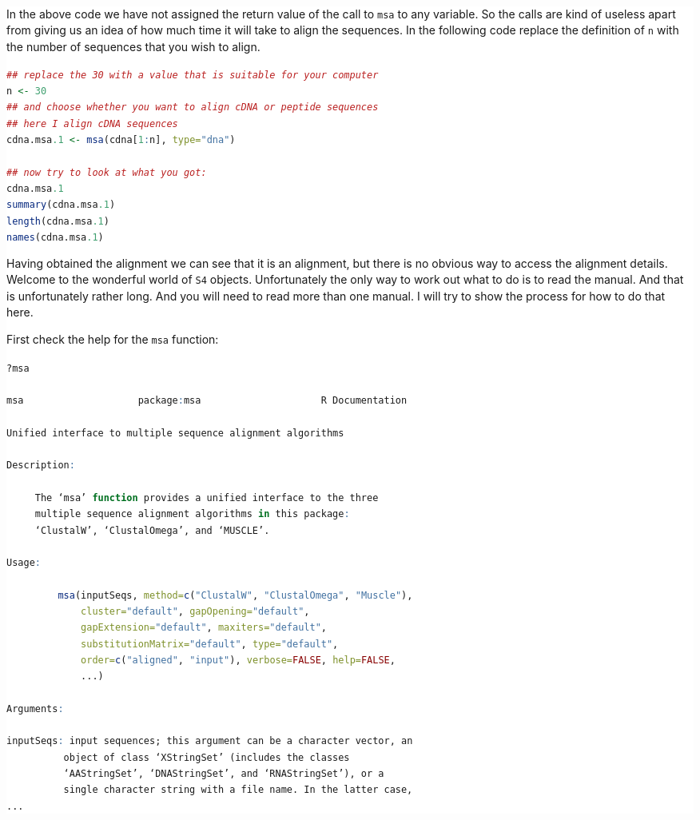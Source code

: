 In the above code we have not assigned the return value of the call to `msa` to any variable. So the calls are kind of useless apart from giving us an idea of how much time it will take to align the sequences. In the following code replace the definition of `n` with the number of sequences that you wish to align.

``` r
## replace the 30 with a value that is suitable for your computer
n <- 30
## and choose whether you want to align cDNA or peptide sequences
## here I align cDNA sequences
cdna.msa.1 <- msa(cdna[1:n], type="dna")

## now try to look at what you got:
cdna.msa.1
summary(cdna.msa.1)
length(cdna.msa.1)
names(cdna.msa.1)
```

Having obtained the alignment we can see that it is an alignment, but there is no obvious way to access the alignment details. Welcome to the wonderful world of `S4` objects. Unfortunately the only way to work out what to do is to read the manual. And that is unfortunately rather long. And you will need to read more than one manual. I will try to show the process for how to do that here.

First check the help for the `msa` function:

``` r
?msa

msa                    package:msa                     R Documentation

Unified interface to multiple sequence alignment algorithms

Description:

     The ‘msa’ function provides a unified interface to the three
     multiple sequence alignment algorithms in this package:
     ‘ClustalW’, ‘ClustalOmega’, and ‘MUSCLE’.

Usage:

         msa(inputSeqs, method=c("ClustalW", "ClustalOmega", "Muscle"),
             cluster="default", gapOpening="default",
             gapExtension="default", maxiters="default",
             substitutionMatrix="default", type="default",
             order=c("aligned", "input"), verbose=FALSE, help=FALSE,
             ...)
     
Arguments:

inputSeqs: input sequences; this argument can be a character vector, an
          object of class ‘XStringSet’ (includes the classes
          ‘AAStringSet’, ‘DNAStringSet’, and ‘RNAStringSet’), or a
          single character string with a file name. In the latter case,
...
```


[^msa_in_r-1]: <http://www.ensembl.org>
[^msa_in_r-2]: Remember to download the files to a new directory where you will start a new `R` session by opening this file in `Rstudio`.
[^msa_in_r-3]: On windows use `cd` to change directory (without any argument to print out the current working directory) and use `dir` to list the contents of a directory. On Macs, use `cd` to change directory, `pwd` to print the working directory and `ls` to list contents. `cd <dir_name>` enters a directory, and `cd ..` goes up one level in the hierarchy.
[^msa_in_r-4]: To source the file from your main file, enter the above code and execute it by 'sending' it to the console (in `RStudio`, put the cursor on the line containing the `source` command and hit <Ctl> enter.
[^msa_in_r-5]: Don't call it like above; there is no file called `name_of_some_fasta_file.fa`. That bit should be replaced with the name of an existing file.
[^msa_in_r-6]: The `paste` function behaves very differently depending on whether the arguments to it are specified as a vector or individual arguments; that is, `paste(1, 2)` gives a different result to `paste(c(1, 2))`.
[^msa_in_r-7]: Alright, I admit it; one case where things may be more convenient on Windows. There are a few more, but not many...